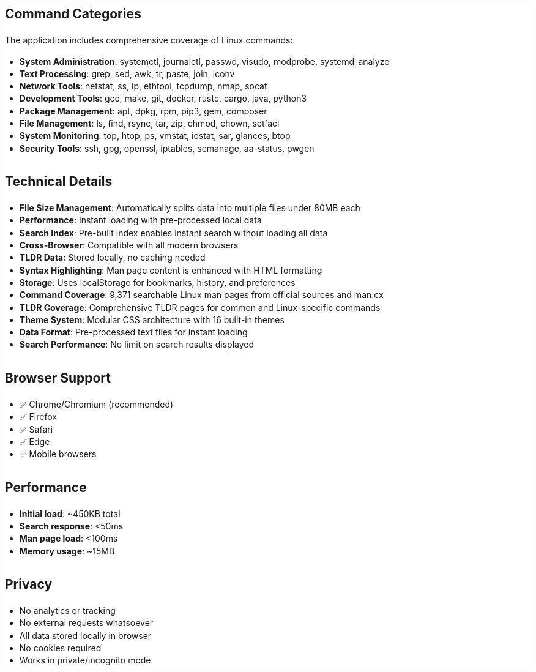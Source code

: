 ## Command Categories

The application includes comprehensive coverage of Linux commands:

- **System Administration**: systemctl, journalctl, passwd, visudo, modprobe, systemd-analyze
- **Text Processing**: grep, sed, awk, tr, paste, join, iconv
- **Network Tools**: netstat, ss, ip, ethtool, tcpdump, nmap, socat
- **Development Tools**: gcc, make, git, docker, rustc, cargo, java, python3
- **Package Management**: apt, dpkg, rpm, pip3, gem, composer
- **File Management**: ls, find, rsync, tar, zip, chmod, chown, setfacl
- **System Monitoring**: top, htop, ps, vmstat, iostat, sar, glances, btop
- **Security Tools**: ssh, gpg, openssl, iptables, semanage, aa-status, pwgen

## Technical Details

- **File Size Management**: Automatically splits data into multiple files under 80MB each
- **Performance**: Instant loading with pre-processed local data
- **Search Index**: Pre-built index enables instant search without loading all data
- **Cross-Browser**: Compatible with all modern browsers
- **TLDR Data**: Stored locally, no caching needed
- **Syntax Highlighting**: Man page content is enhanced with HTML formatting
- **Storage**: Uses localStorage for bookmarks, history, and preferences
- **Command Coverage**: 9,371 searchable Linux man pages from official sources and man.cx
- **TLDR Coverage**: Comprehensive TLDR pages for common and Linux-specific commands
- **Theme System**: Modular CSS architecture with 16 built-in themes
- **Data Format**: Pre-processed text files for instant loading
- **Search Performance**: No limit on search results displayed

## Browser Support

- ✅ Chrome/Chromium (recommended)
- ✅ Firefox
- ✅ Safari
- ✅ Edge
- ✅ Mobile browsers

## Performance

- **Initial load**: ~450KB total
- **Search response**: <50ms
- **Man page load**: <100ms
- **Memory usage**: ~15MB

## Privacy

- No analytics or tracking
- No external requests whatsoever
- All data stored locally in browser
- No cookies required
- Works in private/incognito mode
